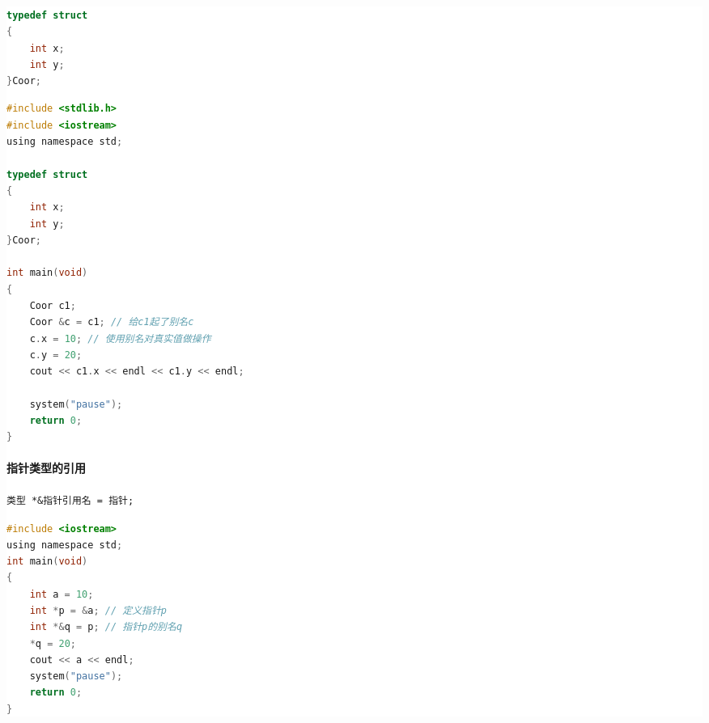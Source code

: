 ```c
typedef struct
{
	int x;
	int y;
}Coor;
```



```c
#include <stdlib.h>
#include <iostream>
using namespace std;

typedef struct
{
	int x;
	int y;
}Coor;

int main(void)
{
	Coor c1;
	Coor &c = c1; // 给c1起了别名c
	c.x = 10; // 使用别名对真实值做操作
	c.y = 20;
	cout << c1.x << endl << c1.y << endl;

	system("pause");
	return 0;
}
```

#### 指针类型的引用

```text
类型 *&指针引用名 = 指针;
```



```c
#include <iostream>
using namespace std;
int main(void)
{
	int a = 10;
	int *p = &a; // 定义指针p
	int *&q = p; // 指针p的别名q
	*q = 20;
	cout << a << endl;
	system("pause");
	return 0;
}
```
